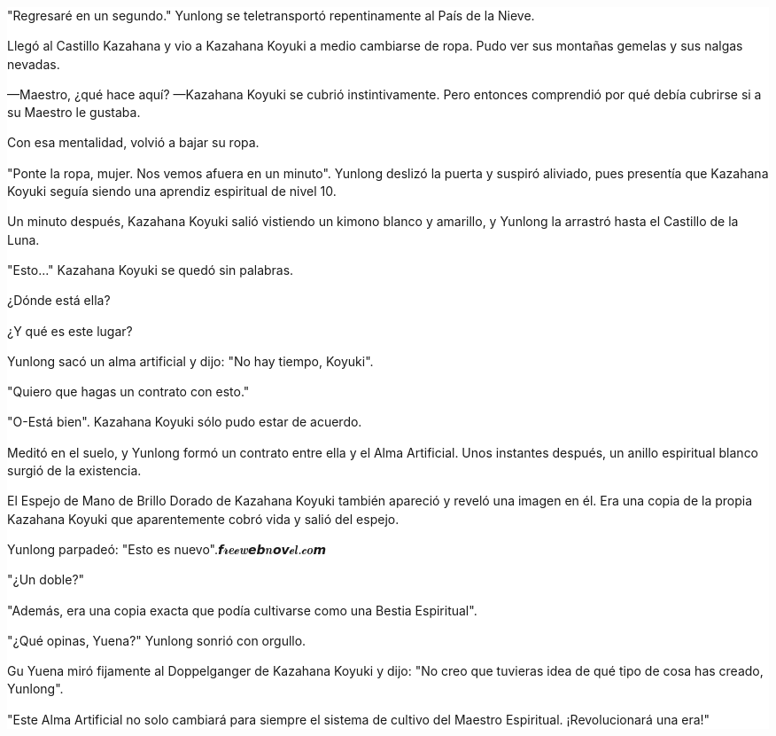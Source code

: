 "Regresaré en un segundo." Yunlong se teletransportó repentinamente al País de la Nieve.

Llegó al Castillo Kazahana y vio a Kazahana Koyuki a medio cambiarse de ropa. Pudo ver sus montañas gemelas y sus nalgas nevadas.

—Maestro, ¿qué hace aquí? —Kazahana Koyuki se cubrió instintivamente. Pero entonces comprendió por qué debía cubrirse si a su Maestro le gustaba.

Con esa mentalidad, volvió a bajar su ropa.

"Ponte la ropa, mujer. Nos vemos afuera en un minuto". Yunlong deslizó la puerta y suspiró aliviado, pues presentía que Kazahana Koyuki seguía siendo una aprendiz espiritual de nivel 10.

Un minuto después, Kazahana Koyuki salió vistiendo un kimono blanco y amarillo, y Yunlong la arrastró hasta el Castillo de la Luna.

"Esto..." Kazahana Koyuki se quedó sin palabras.

¿Dónde está ella?

¿Y qué es este lugar?

Yunlong sacó un alma artificial y dijo: "No hay tiempo, Koyuki".

"Quiero que hagas un contrato con esto."

"O-Está bien". Kazahana Koyuki sólo pudo estar de acuerdo.

Meditó en el suelo, y Yunlong formó un contrato entre ella y el Alma Artificial. Unos instantes después, un anillo espiritual blanco surgió de la existencia.

El Espejo de Mano de Brillo Dorado de Kazahana Koyuki también apareció y reveló una imagen en él. Era una copia de la propia Kazahana Koyuki que aparentemente cobró vida y salió del espejo.

Yunlong parpadeó: "Esto es nuevo".𝙛𝓻𝒆𝓮𝒘𝙚𝙗𝒏𝙤𝙫𝓮𝒍.𝓬𝒐𝙢

"¿Un doble?"

"Además, era una copia exacta que podía cultivarse como una Bestia Espiritual".

"¿Qué opinas, Yuena?" Yunlong sonrió con orgullo.

Gu Yuena miró fijamente al Doppelganger de Kazahana Koyuki y dijo: "No creo que tuvieras idea de qué tipo de cosa has creado, Yunlong".

"Este Alma Artificial no solo cambiará para siempre el sistema de cultivo del Maestro Espiritual. ¡Revolucionará una era!"